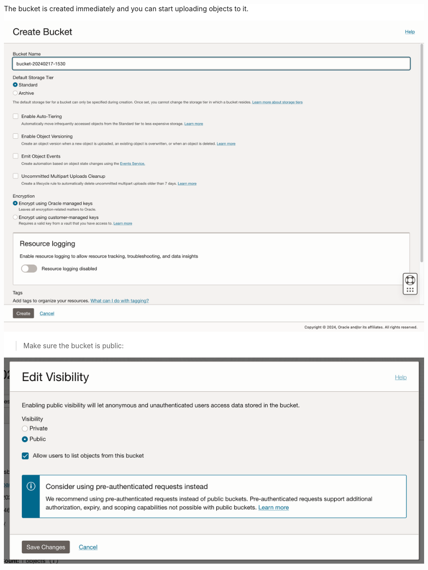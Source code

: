 The bucket is created immediately and you can start uploading objects to it.

![Bucket creation](<./images/Bucket creation.png> "Bucket creation")

> Make sure the bucket is public:

![Make sure the bucket is public](<./images/Make sure the bucket is public.png> "Make sure the bucket is public")
